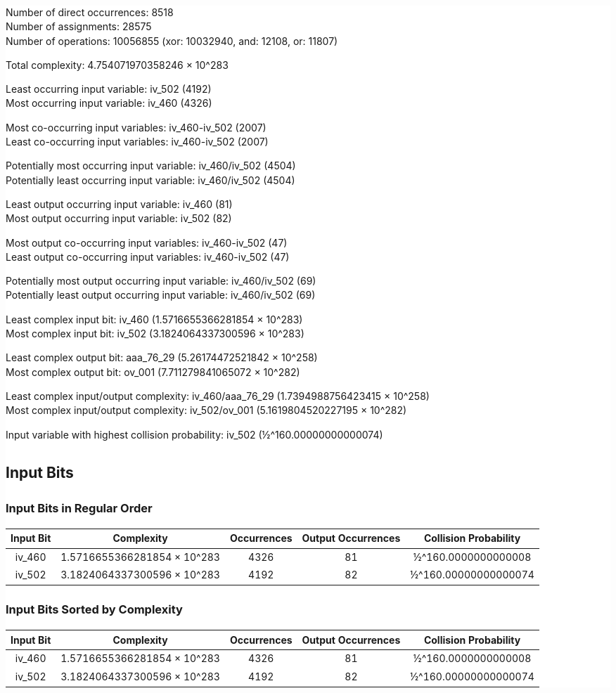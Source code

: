 Number of direct occurrences: 8518  
Number of assignments: 28575  
Number of operations: 10056855
(xor: 10032940,
and: 12108,
or: 11807)

Total complexity: 4.754071970358246 × 10^283

Least occurring input variable: iv_502 (4192)  
Most occurring input variable: iv_460 (4326)

Most co-occurring input variables: iv_460-iv_502 (2007)  
Least co-occurring input variables: iv_460-iv_502 (2007)

Potentially most occurring input variable: iv_460/iv_502 (4504)  
Potentially least occurring input variable: iv_460/iv_502 (4504)

Least output occurring input variable: iv_460 (81)  
Most output occurring input variable: iv_502 (82)

Most output co-occurring input variables: iv_460-iv_502 (47)  
Least output co-occurring input variables: iv_460-iv_502 (47)

Potentially most output occurring input variable: iv_460/iv_502 (69)  
Potentially least output occurring input variable: iv_460/iv_502 (69)

Least complex input bit: iv_460 (1.5716655366281854 × 10^283)  
Most complex input bit: iv_502 (3.1824064337300596 × 10^283)

Least complex output bit: aaa_76_29 (5.26174472521842 × 10^258)  
Most complex output bit: ov_001 (7.711279841065072 × 10^282)

Least complex input/output complexity: iv_460/aaa_76_29 (1.7394988756423415 × 10^258)  
Most complex input/output complexity: iv_502/ov_001 (5.1619804520227195 × 10^282)

Input variable with highest collision probability: iv_502 (½^160.00000000000074)

## Input Bits

### Input Bits in Regular Order

| Input Bit | Complexity | Occurrences | Output Occurrences | Collision Probability |
|:---------:|:----------:|:-----------:|:------------------:|:---------------------:|
| iv_460 | 1.5716655366281854 × 10^283 | 4326 | 81 | ½^160.0000000000008 |
| iv_502 | 3.1824064337300596 × 10^283 | 4192 | 82 | ½^160.00000000000074 |

### Input Bits Sorted by Complexity

| Input Bit | Complexity | Occurrences | Output Occurrences | Collision Probability |
|:---------:|:----------:|:-----------:|:------------------:|:---------------------:|
| iv_460 | 1.5716655366281854 × 10^283 | 4326 | 81 | ½^160.0000000000008 |
| iv_502 | 3.1824064337300596 × 10^283 | 4192 | 82 | ½^160.00000000000074 |
